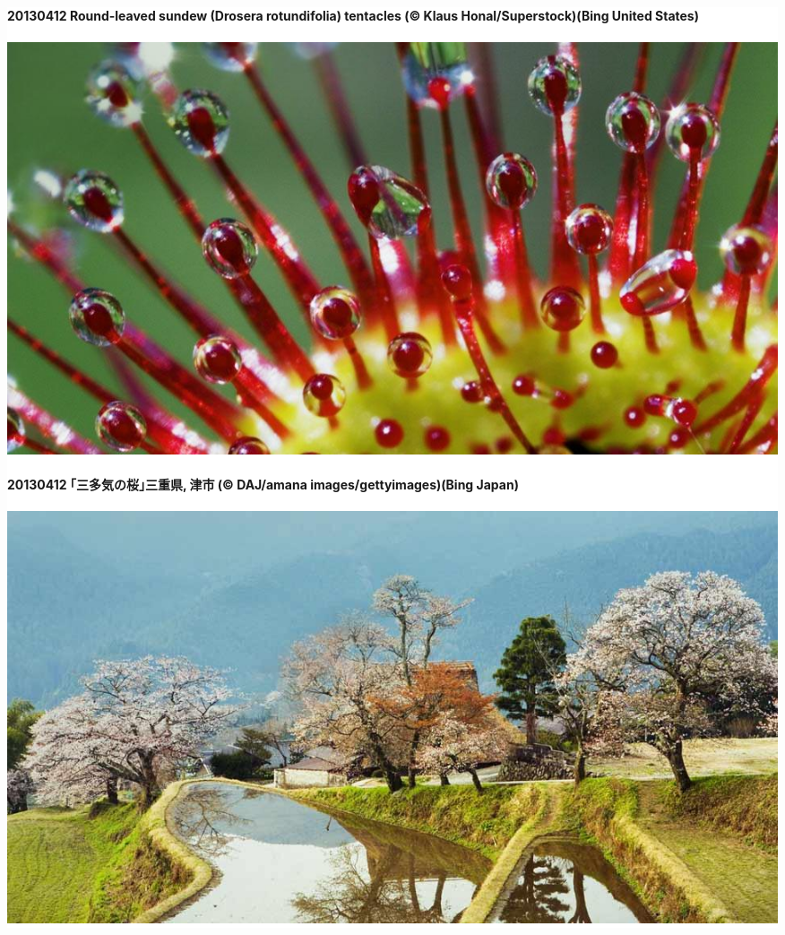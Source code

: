 #### 20130412 Round-leaved sundew (Drosera rotundifolia) tentacles (© Klaus Honal/Superstock)(Bing United States)

![](20130412_RoundleavedSundew.jpg)

#### 20130412 ｢三多気の桜｣三重県, 津市 (© DAJ/amana images/gettyimages)(Bing Japan)

![](20130412_MitakeCherryBlossoms.jpg)
